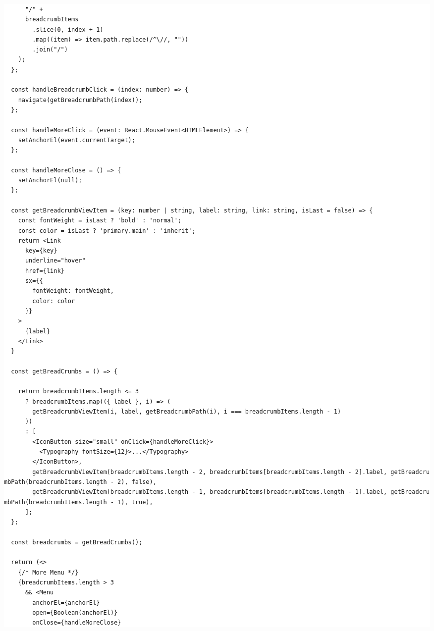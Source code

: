 ```tsx
      "/" +
      breadcrumbItems
        .slice(0, index + 1)
        .map((item) => item.path.replace(/^\//, ""))
        .join("/")
    );
  };

  const handleBreadcrumbClick = (index: number) => {
    navigate(getBreadcrumbPath(index));
  };

  const handleMoreClick = (event: React.MouseEvent<HTMLElement>) => {
    setAnchorEl(event.currentTarget);
  };

  const handleMoreClose = () => {
    setAnchorEl(null);
  };

  const getBreadcrumbViewItem = (key: number | string, label: string, link: string, isLast = false) => {
    const fontWeight = isLast ? 'bold' : 'normal';
    const color = isLast ? 'primary.main' : 'inherit';
    return <Link
      key={key}
      underline="hover"
      href={link}
      sx={{
        fontWeight: fontWeight,
        color: color
      }}
    >
      {label}
    </Link>
  }

  const getBreadCrumbs = () => {

    return breadcrumbItems.length <= 3
      ? breadcrumbItems.map(({ label }, i) => (
        getBreadcrumbViewItem(i, label, getBreadcrumbPath(i), i === breadcrumbItems.length - 1)
      ))
      : [
        <IconButton size="small" onClick={handleMoreClick}>
          <Typography fontSize={12}>...</Typography>
        </IconButton>,
        getBreadcrumbViewItem(breadcrumbItems.length - 2, breadcrumbItems[breadcrumbItems.length - 2].label, getBreadcrumbPath(breadcrumbItems.length - 2), false),
        getBreadcrumbViewItem(breadcrumbItems.length - 1, breadcrumbItems[breadcrumbItems.length - 1].label, getBreadcrumbPath(breadcrumbItems.length - 1), true),
      ];
  };

  const breadcrumbs = getBreadCrumbs();

  return (<>
    {/* More Menu */}
    {breadcrumbItems.length > 3
      && <Menu
        anchorEl={anchorEl}
        open={Boolean(anchorEl)}
        onClose={handleMoreClose}
```
